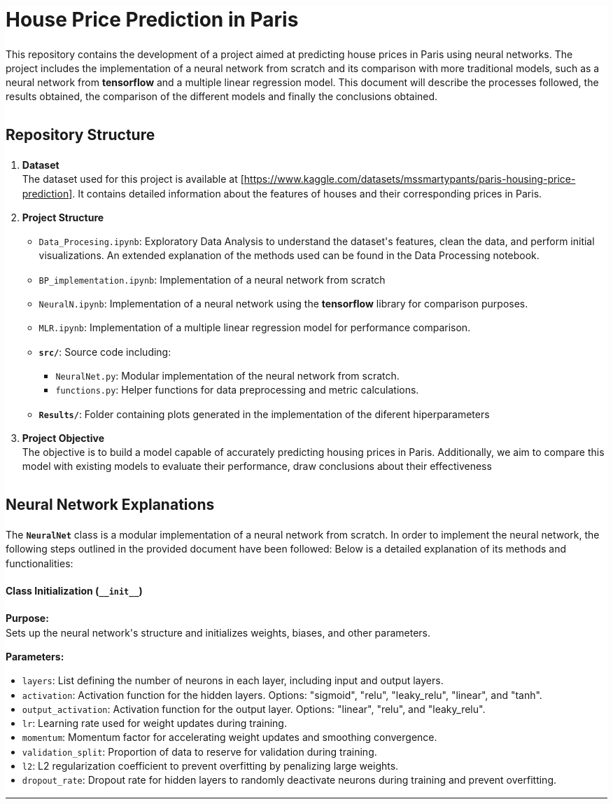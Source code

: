 # House Price Prediction in Paris

This repository contains the development of a project aimed at predicting house prices in Paris using neural networks. The project includes the implementation of a neural network from scratch and its comparison with more traditional models, such as a neural network from **tensorflow** and a multiple linear regression model.
This document will describe the processes followed, the results obtained, the comparison of the different models and finally the conclusions obtained.

## Repository Structure

1. **Dataset**  
   The dataset used for this project is available at [https://www.kaggle.com/datasets/mssmartypants/paris-housing-price-prediction]. It contains detailed information about the features of houses and their corresponding prices in Paris.

2. **Project Structure**  
     - `Data_Procesing.ipynb`: Exploratory Data Analysis to understand the dataset's features, clean the data, and perform initial visualizations.  An extended explanation of the methods used can be found in the Data Processing notebook.  
     - `BP_implementation.ipynb`: Implementation of a neural network from scratch 
     - `NeuralN.ipynb`: Implementation of a neural network using the **tensorflow** library for comparison purposes.  
     - `MLR.ipynb`: Implementation of a multiple linear regression model for performance comparison.  
   
   - **`src/`**: Source code including:
     - `NeuralNet.py`: Modular implementation of the neural network from scratch.  
     - `functions.py`: Helper functions for data preprocessing and metric calculations.  

   - **`Results/`**: Folder containing plots generated in the implementation of the diferent hiperparameters  

3. **Project Objective**  
The objective is to build a model capable of accurately predicting housing prices in Paris. Additionally, we aim to compare this model with existing models to evaluate their performance, draw conclusions about their effectiveness  

## Neural Network Explanations

The **`NeuralNet`** class is a modular implementation of a neural network from scratch. In order to implement the neural network, the following steps outlined in the provided document have been followed: Below is a detailed explanation of its methods and functionalities:

#### **Class Initialization (`__init__`)**
**Purpose:**  
Sets up the neural network's structure and initializes weights, biases, and other parameters.  

**Parameters:**  
- `layers`: List defining the number of neurons in each layer, including input and output layers.
- `activation`: Activation function for the hidden layers. Options: "sigmoid", "relu", "leaky_relu", "linear", and "tanh".
- `output_activation`: Activation function for the output layer. Options: "linear", "relu", and "leaky_relu".
- `lr`: Learning rate used for weight updates during training.
- `momentum`: Momentum factor for accelerating weight updates and smoothing convergence.
- `validation_split`: Proportion of data to reserve for validation during training.
- `l2`: L2 regularization coefficient to prevent overfitting by penalizing large weights.
- `dropout_rate`: Dropout rate for hidden layers to randomly deactivate neurons during training and prevent overfitting.

---